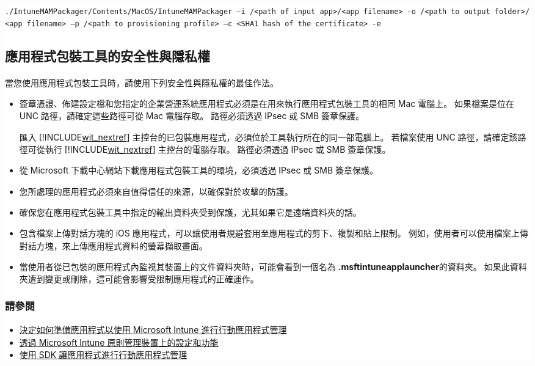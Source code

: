 ```
./IntuneMAMPackager/Contents/MacOS/IntuneMAMPackager –i /<path of input app>/<app filename> -o /<path to output folder>/<app filename> –p /<path to provisioning profile> –c <SHA1 hash of the certificate> -e
```

## 應用程式包裝工具的安全性與隱私權
當您使用應用程式包裝工具時，請使用下列安全性與隱私權的最佳作法。

-   簽章憑證、佈建設定檔和您指定的企業營運系統應用程式必須是在用來執行應用程式包裝工具的相同 Mac 電腦上。 如果檔案是位在 UNC 路徑，請確定這些路徑可從 Mac 電腦存取。 路徑必須透過 IPsec 或 SMB 簽章保護。

    匯入 [!INCLUDE[wit_nextref](../includes/wit_nextref_md.md)] 主控台的已包裝應用程式，必須位於工具執行所在的同一部電腦上。 若檔案使用 UNC 路徑，請確定該路徑可從執行 [!INCLUDE[wit_nextref](../includes/wit_nextref_md.md)] 主控台的電腦存取。 路徑必須透過 IPsec 或 SMB 簽章保護。

-   從 Microsoft 下載中心網站下載應用程式包裝工具的環境，必須透過 IPsec 或 SMB 簽章保護。

-   您所處理的應用程式必須來自值得信任的來源，以確保對於攻擊的防護。

-   確保您在應用程式包裝工具中指定的輸出資料夾受到保護，尤其如果它是遠端資料夾的話。

-   包含檔案上傳對話方塊的 iOS 應用程式，可以讓使用者規避套用至應用程式的剪下、複製和貼上限制。 例如，使用者可以使用檔案上傳對話方塊，來上傳應用程式資料的螢幕擷取畫面。

-   當使用者從已包裝的應用程式內監視其裝置上的文件資料夾時，可能會看到一個名為 **.msftintuneapplauncher**的資料夾。 如果此資料夾遭到變更或刪除，這可能會影響受限制應用程式的正確運作。

### 請參閱
- [決定如何準備應用程式以使用 Microsoft Intune 進行行動應用程式管理](decide-how-to-prepare-apps-for-mobile-application-management-with-microsoft-intune.md)</br>
- [透過 Microsoft Intune 原則管理裝置上的設定和功能](manage-settings-and-features-on-your-devices-with-microsoft-intune-policies.md)</br>
- [使用 SDK 讓應用程式進行行動應用程式管理](use-the-sdk-to-enable-apps-for-mobile-application-management.md)






